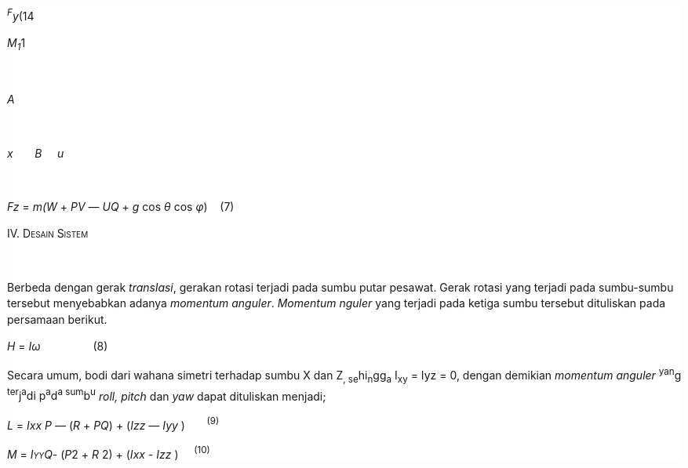 <p><span class="font12" style="font-style:italic;"><sup>F</sup></span><span class="font8" style="font-style:italic;">y</span><span class="font14">(14</span></p>
<p><span class="font8" style="font-style:italic;">M<sub>1</sub></span><span class="font14">1</span></p>
</div><br clear="all">
<div>
<p><span class="font14" style="font-style:italic;">A</span></p>
</div><br clear="all">
<div>
<p><span class="font14" style="font-style:italic;">x &nbsp;&nbsp;&nbsp;&nbsp;&nbsp;&nbsp;B &nbsp;&nbsp;&nbsp;&nbsp;u</span></p>
</div><br clear="all">
<p><span class="font14" style="font-style:italic;">Fz</span><span class="font3"> = </span><span class="font14" style="font-style:italic;">m</span><span class="font13" style="font-style:italic;">(</span><span class="font14" style="font-style:italic;">W</span><span class="font3"> + </span><span class="font14" style="font-style:italic;">PV</span><span class="font3"> — </span><span class="font14" style="font-style:italic;">UQ</span><span class="font3"> + </span><span class="font14" style="font-style:italic;">g</span><span class="font14"> cos </span><span class="font14" style="font-style:italic;">θ</span><span class="font14"> cos </span><span class="font14" style="font-style:italic;">φ</span><span class="font14">) &nbsp;&nbsp;&nbsp;(7)</span></p>
<div>
<p><span class="font14">IV. </span><span class="font14" style="font-variant:small-caps;">Desain Sistem</span></p>
</div><br clear="all">
<p><span class="font14">Berbeda dengan gerak </span><span class="font14" style="font-style:italic;">translasi</span><span class="font14">, gerakan rotasi terjadi pada sumbu putar pesawat. Gerak rotasi yang terjadi pada sumbu-sumbu tersebut menyebabkan adanya </span><span class="font14" style="font-style:italic;">momentum anguler</span><span class="font14">. </span><span class="font14" style="font-style:italic;">Momentum nguler</span><span class="font14"> yang terjadi pada ketiga sumbu tersebut dituliskan pada persamaan berikut.</span></p>
<p><span class="font16" style="font-style:italic;">H</span><span class="font5"> = </span><span class="font16" style="font-style:italic;">I</span><span class="font5" style="font-style:italic;">ω</span><span class="font14"> &nbsp;&nbsp;&nbsp;&nbsp;&nbsp;&nbsp;&nbsp;&nbsp;&nbsp;&nbsp;&nbsp;&nbsp;&nbsp;&nbsp;&nbsp;&nbsp;(8)</span></p>
<p><span class="font14">Secara umum, bodi dari wahana simetri terhadap sumbu X dan Z<sub>, se</sub>hi<sub>n</sub>gg<sub>a</sub> </span><span class="font15">I</span><span class="font12"><sub>xy</sub> </span><span class="font14">= I</span><span class="font11">yz </span><span class="font14">= 0, dengan demikian </span><span class="font14" style="font-style:italic;">momentum anguler </span><span class="font14"><sup>yan</sup>g <sup>ter</sup>j<sup>a</sup>di p<sup>a</sup>d<sup>a sum</sup>b<sup>u</sup> </span><span class="font14" style="font-style:italic;">roll, pitch</span><span class="font14"> dan </span><span class="font14" style="font-style:italic;">yaw</span><span class="font14"> dapat dituliskan menjadi;</span></p>
<p><span class="font13" style="font-style:italic;">L</span><span class="font14"> = </span><span class="font13" style="font-style:italic;">I</span><span class="font9" style="font-style:italic;">xx </span><span class="font13" style="font-style:italic;">P </span><span class="font2" style="font-style:italic;">—</span><span class="font13"> (</span><span class="font13" style="font-style:italic;">R</span><span class="font14"> + </span><span class="font13" style="font-style:italic;">PQ</span><span class="font13">) </span><span class="font14">+ </span><span class="font13">(</span><span class="font13" style="font-style:italic;">I</span><span class="font9" style="font-style:italic;">zz </span><span class="font2" style="font-style:italic;">— </span><span class="font13" style="font-style:italic;">I</span><span class="font9" style="font-style:italic;">yy</span><span class="font13"> ) &nbsp;&nbsp;&nbsp;&nbsp;&nbsp;&nbsp;</span><span class="font14"><sup>(9)</sup></span></p>
<p><span class="font13" style="font-style:italic;">M</span><span class="font14"> = </span><span class="font13" style="font-style:italic;font-variant:small-caps;">I</span><span class="font10" style="font-style:italic;font-variant:small-caps;">yy</span><span class="font13" style="font-style:italic;font-variant:small-caps;">Q</span><span class="font2" style="font-style:italic;">-</span><span class="font13"> (</span><span class="font13" style="font-style:italic;">P</span><span class="font13">2 </span><span class="font14">+ </span><span class="font13" style="font-style:italic;">R</span><span class="font13"> 2) </span><span class="font14">+ </span><span class="font13">(</span><span class="font13" style="font-style:italic;">I</span><span class="font9" style="font-style:italic;">xx </span><span class="font2" style="font-style:italic;">- </span><span class="font13" style="font-style:italic;">I</span><span class="font9" style="font-style:italic;">zz</span><span class="font13"> ) &nbsp;&nbsp;&nbsp;&nbsp;</span><span class="font14"><sup>(10)</sup></span></p>
<ul style="list-style:none;"><li>